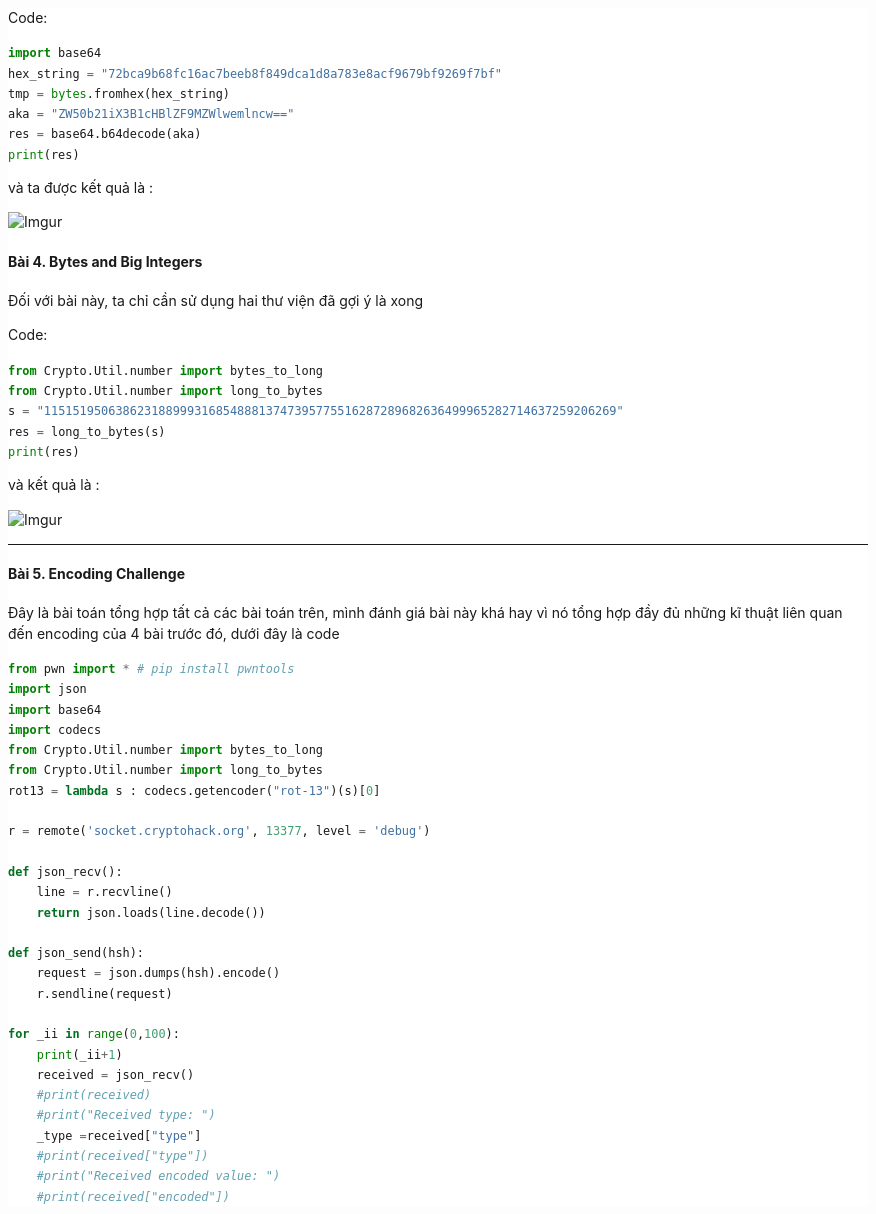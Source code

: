 Code:

~~~py
import base64
hex_string = "72bca9b68fc16ac7beeb8f849dca1d8a783e8acf9679bf9269f7bf"
tmp = bytes.fromhex(hex_string)
aka = "ZW50b21iX3B1cHBlZF9MZWlwemlncw=="
res = base64.b64decode(aka)
print(res)
~~~
và ta được kết quả là :

![Imgur](https://i.imgur.com/QvfoA5U.png)

#### Bài 4.  Bytes and Big Integers

Đối với bài này, ta chỉ cần sử dụng hai thư viện đã gợi ý là xong

Code:

~~~py
from Crypto.Util.number import bytes_to_long
from Crypto.Util.number import long_to_bytes
s = "11515195063862318899931685488813747395775516287289682636499965282714637259206269"
res = long_to_bytes(s)
print(res)

~~~

và kết quả là :

![Imgur](https://i.imgur.com/nvmsEY2.png)

--------------------------------------------------------------

#### Bài 5. Encoding Challenge

Đây là bài toán tổng hợp tất cả các bài toán trên, mình đánh giá bài này khá hay vì nó tổng hợp đầy đủ những kĩ thuật liên quan đến encoding của 4 bài trước đó, dưới đây là code 

~~~py
from pwn import * # pip install pwntools
import json
import base64
import codecs
from Crypto.Util.number import bytes_to_long
from Crypto.Util.number import long_to_bytes
rot13 = lambda s : codecs.getencoder("rot-13")(s)[0]

r = remote('socket.cryptohack.org', 13377, level = 'debug')

def json_recv():
    line = r.recvline()
    return json.loads(line.decode())

def json_send(hsh):
    request = json.dumps(hsh).encode()
    r.sendline(request)

for _ii in range(0,100):
    print(_ii+1)
    received = json_recv()
    #print(received)
    #print("Received type: ")
    _type =received["type"] 
    #print(received["type"])
    #print("Received encoded value: ")
    #print(received["encoded"])
~~~